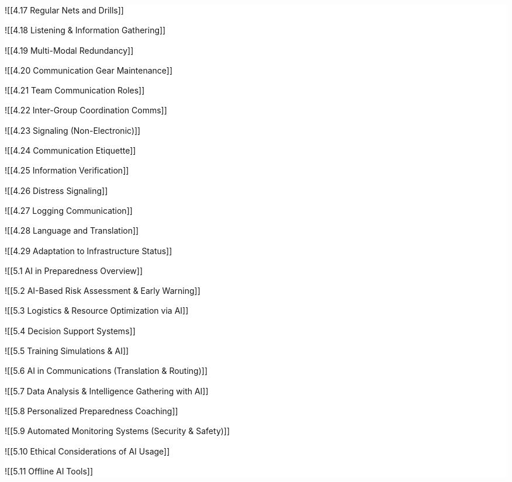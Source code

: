![[4.17 Regular Nets and Drills]]

![[4.18 Listening & Information Gathering]]

![[4.19 Multi-Modal Redundancy]]

![[4.20 Communication Gear Maintenance]]

![[4.21 Team Communication Roles]]

![[4.22 Inter-Group Coordination Comms]]

![[4.23 Signaling (Non-Electronic)]]

![[4.24 Communication Etiquette]]

![[4.25 Information Verification]]

![[4.26 Distress Signaling]]

![[4.27 Logging Communication]]

![[4.28 Language and Translation]]

![[4.29 Adaptation to Infrastructure Status]]

![[5.1 AI in Preparedness Overview]]

![[5.2 AI-Based Risk Assessment & Early Warning]]

![[5.3 Logistics & Resource Optimization via AI]]

![[5.4 Decision Support Systems]]

![[5.5 Training Simulations & AI]]

![[5.6 AI in Communications (Translation & Routing)]]

![[5.7 Data Analysis & Intelligence Gathering with AI]]

![[5.8 Personalized Preparedness Coaching]]

![[5.9 Automated Monitoring Systems (Security & Safety)]]

![[5.10 Ethical Considerations of AI Usage]]

![[5.11 Offline AI Tools]]
